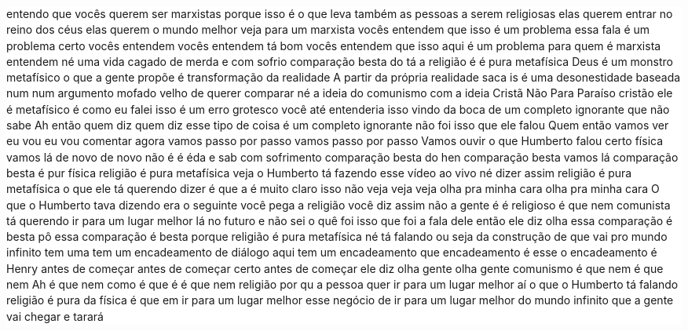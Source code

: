 entendo que vocês querem ser marxistas
porque isso é o que leva também as
pessoas a serem religiosas elas querem
entrar no reino dos céus elas querem o
mundo melhor veja para um marxista vocês
entendem que isso é um problema essa
fala é um problema certo vocês entendem
vocês
entendem tá bom vocês entendem que isso
aqui é um problema para quem é marxista
entendem né uma vida cagado de merda e
com sofrio comparação besta do tá a
religião é é pura metafísica Deus é um
monstro metafísico o que a gente propõe
é transformação da realidade A partir da
própria realidade saca is é uma
desonestidade baseada num num argumento
mofado velho de querer comparar né a
ideia do comunismo com a ideia Cristã
Não Para Paraíso cristão ele é
metafísico é como eu falei isso é um
erro grotesco você até entenderia isso
vindo da boca de um completo ignorante
que não sabe Ah então quem diz quem diz
esse tipo de coisa é um completo
ignorante não foi isso que ele falou
Quem então vamos ver eu vou eu vou
comentar agora vamos passo por passo
vamos passo por passo Vamos ouvir o que
Humberto falou certo física vamos lá de
novo de novo não é é éda e sab com
sofrimento comparação besta do hen
comparação besta vamos lá comparação
besta é pur física religião é pura
metafísica veja o Humberto tá fazendo
esse vídeo ao vivo né dizer assim
religião é pura metafísica o que ele tá
querendo dizer é que a é muito claro
isso não veja veja veja olha pra minha
cara olha pra minha cara O que o
Humberto tava dizendo era o seguinte
você pega a religião você diz assim não
a gente é é religioso é que nem
comunista tá querendo ir para um lugar
melhor lá no futuro e não sei o quê foi
isso que foi a fala dele então ele diz
olha essa comparação é besta pô essa
comparação é besta porque religião é
pura metafísica né tá falando ou seja da
construção de que vai pro mundo infinito
tem uma tem um encadeamento de diálogo
aqui tem um encadeamento que
encadeamento é esse o encadeamento é
Henry antes de começar antes de começar
certo antes de começar ele diz olha
gente olha gente comunismo é que nem é
que nem
Ah é que nem como é que é é que nem
religião por qu a pessoa quer ir para um
lugar melhor aí o que o Humberto tá
falando religião é pura da física é que
em ir para um lugar melhor esse negócio
de ir para um lugar melhor do mundo
infinito que a gente vai chegar e tarará